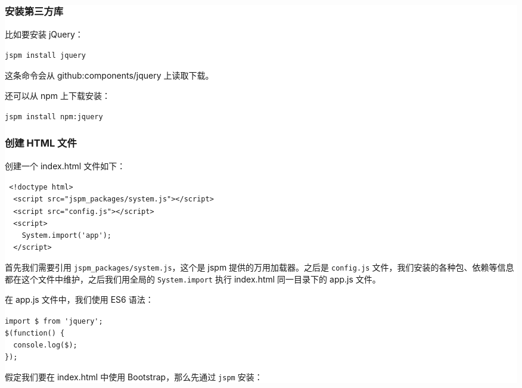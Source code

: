   <h3>
    安装第三方库
  </h3>
  
  <p>
    比如要安装 jQuery：
  </p>
  
  <pre><code>jspm install jquery
</code></pre>
  
  <p>
    这条命令会从 github:components/jquery 上读取下载。
  </p>
  
  <p>
    还可以从 npm 上下载安装：
  </p>
  
  <pre><code>jspm install npm:jquery
</code></pre>
  
  <h3>
    创建 HTML 文件
  </h3>
  
  <p>
    创建一个 index.html 文件如下：
  </p>
  
  <pre><code> &lt;!doctype html&gt;
  &lt;script src="jspm_packages/system.js"&gt;&lt;/script&gt;
  &lt;script src="config.js"&gt;&lt;/script&gt;
  &lt;script&gt;
    System.import('app');
  &lt;/script&gt;
</code></pre>
  
  <p>
    首先我们需要引用 <code>jspm_packages/system.js</code>，这个是 jspm 提供的万用加载器。之后是 <code>config.js</code> 文件，我们安装的各种包、依赖等信息都在这个文件中维护，之后我们用全局的 <code>System.import</code> 执行 index.html 同一目录下的 app.js 文件。
  </p>
  
  <p>
    在 app.js 文件中，我们使用 ES6 语法：
  </p>
  
  <pre><code>import $ from 'jquery';
$(function() {
  console.log($);
});
</code></pre>
  
  <p>
    假定我们要在 index.html 中使用 Bootstrap，那么先通过 <code>jspm</code> 安装：
  </p>
  